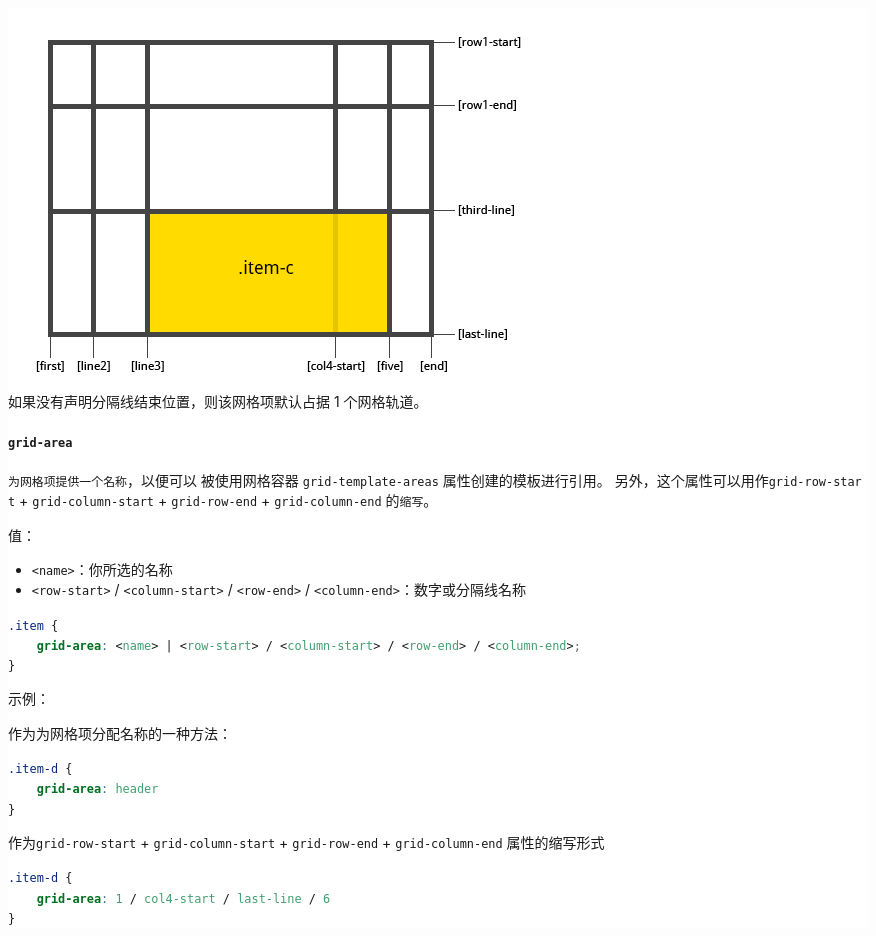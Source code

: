 ![网格项位置缩写形式](/images/css/grid-start-end-c.png)

如果没有声明分隔线结束位置，则该网格项默认占据 1 个网格轨道。


#### `grid-area`

`为网格项提供一个名称`，以便可以 被使用网格容器 `grid-template-areas` 属性创建的模板进行引用。 另外，这个属性可以用作`grid-row-start` + `grid-column-start` +  `grid-row-end` + `grid-column-end` 的`缩写`。

值：

+ `<name>`：你所选的名称
+ `<row-start>` / `<column-start>` / `<row-end>` / `<column-end>`：数字或分隔线名称

```css
.item {
    grid-area: <name> | <row-start> / <column-start> / <row-end> / <column-end>;
}
```

示例：

作为为网格项分配名称的一种方法：

```css
.item-d {
    grid-area: header
}
```

作为`grid-row-start` + `grid-column-start` + `grid-row-end` + `grid-column-end` 属性的缩写形式

```css
.item-d {
    grid-area: 1 / col4-start / last-line / 6
}
```
